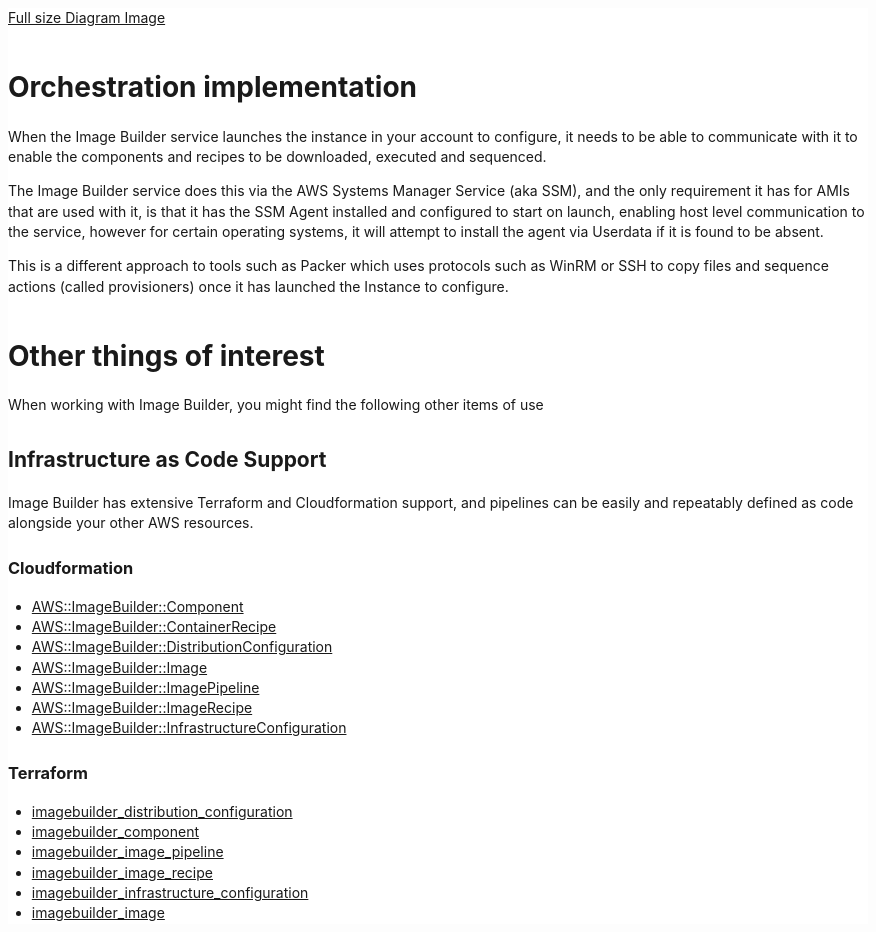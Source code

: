 [Full size Diagram Image](img/development_workflow.jpg)

# Orchestration implementation
When the Image Builder service launches the instance in your account to configure, it needs to be able to communicate with it to enable the components and recipes to be downloaded, executed and sequenced.

The Image Builder service does this via the AWS Systems Manager Service (aka SSM), and the only requirement it has for AMIs that are used with it, is that it has the SSM Agent installed and configured to start on launch, enabling host level communication to the service, however for certain operating systems, it will attempt to install the agent via Userdata if it is found to be absent.

This is a different approach to tools such as Packer which uses protocols such as WinRM or SSH to copy files and sequence actions (called provisioners) once it has launched the Instance to configure.


# Other things of interest

When working with Image Builder, you might find the following other items of use

## Infrastructure as Code Support

Image Builder has extensive Terraform and Cloudformation support, and pipelines can be easily and repeatably defined as code alongside your other AWS resources.

### Cloudformation

* [AWS::ImageBuilder::Component](https://docs.aws.amazon.com/AWSCloudFormation/latest/UserGuide/aws-resource-imagebuilder-component.html)
* [AWS::ImageBuilder::ContainerRecipe](https://docs.aws.amazon.com/AWSCloudFormation/latest/UserGuide/aws-resource-imagebuilder-containerrecipe.html)
* [AWS::ImageBuilder::DistributionConfiguration](https://docs.aws.amazon.com/AWSCloudFormation/latest/UserGuide/aws-resource-imagebuilder-distributionconfiguration.html)
* [AWS::ImageBuilder::Image](https://docs.aws.amazon.com/AWSCloudFormation/latest/UserGuide/aws-resource-imagebuilder-image.html)
* [AWS::ImageBuilder::ImagePipeline](https://docs.aws.amazon.com/AWSCloudFormation/latest/UserGuide/aws-resource-imagebuilder-imagepipeline.html)
* [AWS::ImageBuilder::ImageRecipe](https://docs.aws.amazon.com/AWSCloudFormation/latest/UserGuide/aws-resource-imagebuilder-imagerecipe.html)
* [AWS::ImageBuilder::InfrastructureConfiguration](https://docs.aws.amazon.com/AWSCloudFormation/latest/UserGuide/aws-resource-imagebuilder-infrastructureconfiguration.html)


### Terraform

* [imagebuilder_distribution_configuration](https://registry.terraform.io/providers/hashicorp/aws/latest/docs/resources/imagebuilder_distribution_configuration)
* [imagebuilder_component](https://registry.terraform.io/providers/hashicorp/aws/latest/docs/resources/imagebuilder_component)
* [imagebuilder_image_pipeline](https://registry.terraform.io/providers/hashicorp/aws/latest/docs/resources/imagebuilder_image_pipeline)
* [imagebuilder_image_recipe](https://registry.terraform.io/providers/hashicorp/aws/latest/docs/resources/imagebuilder_image_recipe)
* [imagebuilder_infrastructure_configuration](https://registry.terraform.io/providers/hashicorp/aws/latest/docs/resources/imagebuilder_infrastructure_configuration)
* [imagebuilder_image](https://registry.terraform.io/providers/hashicorp/aws/latest/docs/resources/imagebuilder_image)
